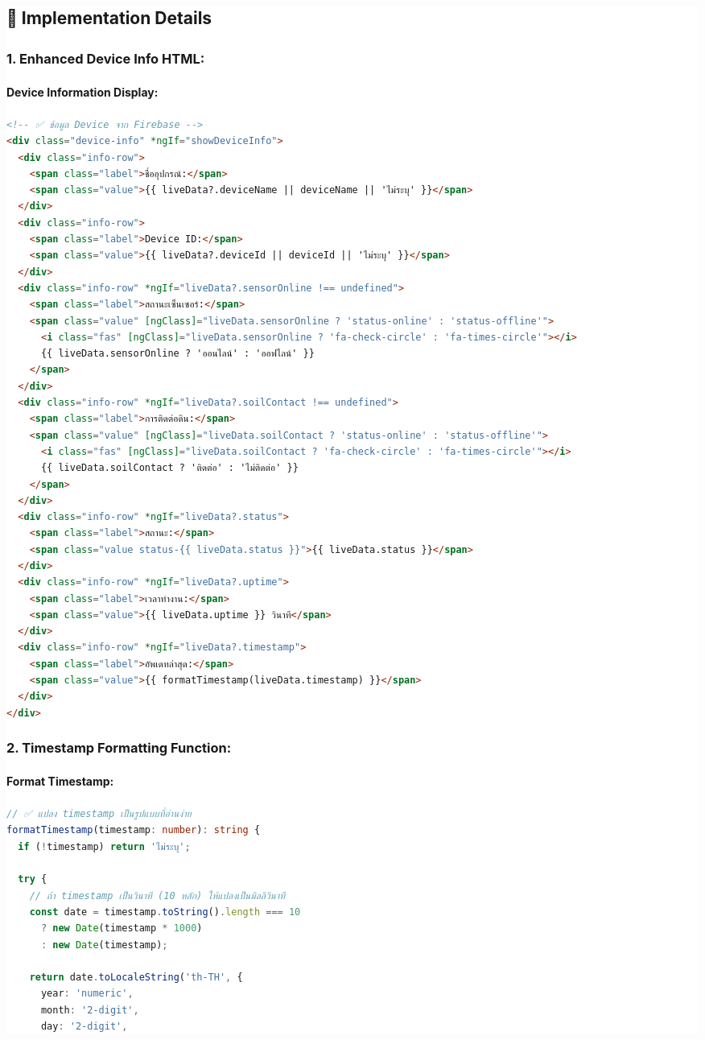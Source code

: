 ## 🔧 Implementation Details

### **1. Enhanced Device Info HTML:**

#### **Device Information Display:**
```html
<!-- ✅ ข้อมูล Device จาก Firebase -->
<div class="device-info" *ngIf="showDeviceInfo">
  <div class="info-row">
    <span class="label">ชื่ออุปกรณ์:</span>
    <span class="value">{{ liveData?.deviceName || deviceName || 'ไม่ระบุ' }}</span>
  </div>
  <div class="info-row">
    <span class="label">Device ID:</span>
    <span class="value">{{ liveData?.deviceId || deviceId || 'ไม่ระบุ' }}</span>
  </div>
  <div class="info-row" *ngIf="liveData?.sensorOnline !== undefined">
    <span class="label">สถานะเซ็นเซอร์:</span>
    <span class="value" [ngClass]="liveData.sensorOnline ? 'status-online' : 'status-offline'">
      <i class="fas" [ngClass]="liveData.sensorOnline ? 'fa-check-circle' : 'fa-times-circle'"></i>
      {{ liveData.sensorOnline ? 'ออนไลน์' : 'ออฟไลน์' }}
    </span>
  </div>
  <div class="info-row" *ngIf="liveData?.soilContact !== undefined">
    <span class="label">การติดต่อดิน:</span>
    <span class="value" [ngClass]="liveData.soilContact ? 'status-online' : 'status-offline'">
      <i class="fas" [ngClass]="liveData.soilContact ? 'fa-check-circle' : 'fa-times-circle'"></i>
      {{ liveData.soilContact ? 'ติดต่อ' : 'ไม่ติดต่อ' }}
    </span>
  </div>
  <div class="info-row" *ngIf="liveData?.status">
    <span class="label">สถานะ:</span>
    <span class="value status-{{ liveData.status }}">{{ liveData.status }}</span>
  </div>
  <div class="info-row" *ngIf="liveData?.uptime">
    <span class="label">เวลาทำงาน:</span>
    <span class="value">{{ liveData.uptime }} วินาที</span>
  </div>
  <div class="info-row" *ngIf="liveData?.timestamp">
    <span class="label">อัพเดทล่าสุด:</span>
    <span class="value">{{ formatTimestamp(liveData.timestamp) }}</span>
  </div>
</div>
```

### **2. Timestamp Formatting Function:**

#### **Format Timestamp:**
```typescript
// ✅ แปลง timestamp เป็นรูปแบบที่อ่านง่าย
formatTimestamp(timestamp: number): string {
  if (!timestamp) return 'ไม่ระบุ';
  
  try {
    // ถ้า timestamp เป็นวินาที (10 หลัก) ให้แปลงเป็นมิลลิวินาที
    const date = timestamp.toString().length === 10 
      ? new Date(timestamp * 1000) 
      : new Date(timestamp);
    
    return date.toLocaleString('th-TH', {
      year: 'numeric',
      month: '2-digit',
      day: '2-digit',
```